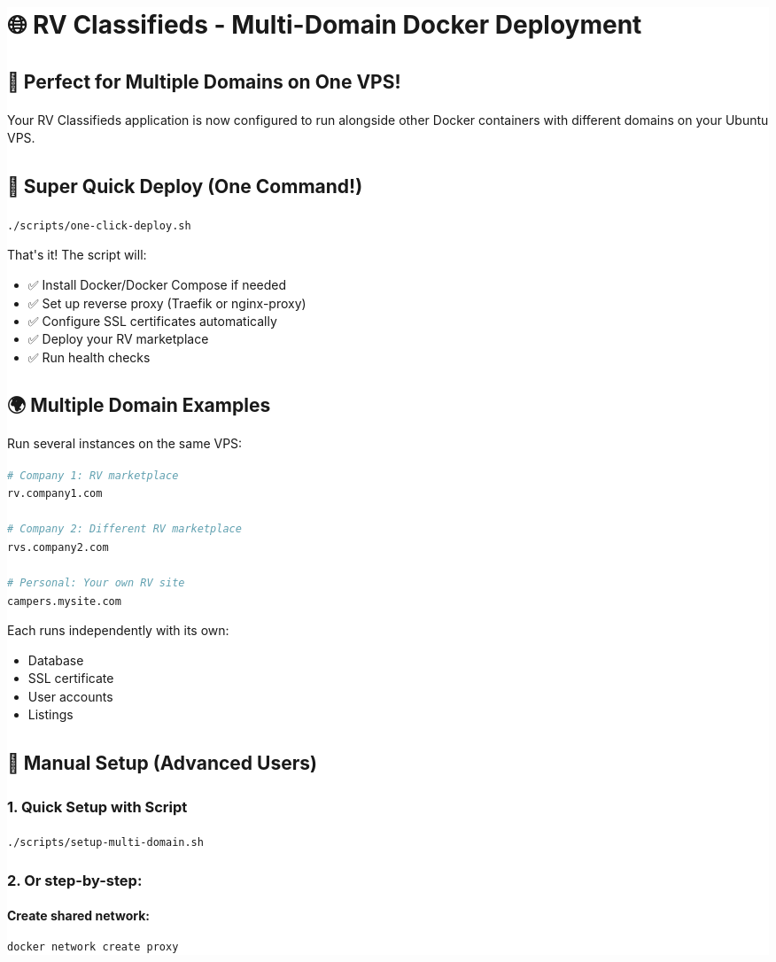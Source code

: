 # 🌐 RV Classifieds - Multi-Domain Docker Deployment

## 🎯 Perfect for Multiple Domains on One VPS!

Your RV Classifieds application is now configured to run alongside other Docker containers with different domains on your Ubuntu VPS.

## 🚀 Super Quick Deploy (One Command!)

```bash
./scripts/one-click-deploy.sh
```

That's it! The script will:
- ✅ Install Docker/Docker Compose if needed
- ✅ Set up reverse proxy (Traefik or nginx-proxy)
- ✅ Configure SSL certificates automatically
- ✅ Deploy your RV marketplace
- ✅ Run health checks

## 🌍 Multiple Domain Examples

Run several instances on the same VPS:

```bash
# Company 1: RV marketplace
rv.company1.com

# Company 2: Different RV marketplace  
rvs.company2.com

# Personal: Your own RV site
campers.mysite.com
```

Each runs independently with its own:
- Database
- SSL certificate
- User accounts
- Listings

## 🔧 Manual Setup (Advanced Users)

### 1. Quick Setup with Script
```bash
./scripts/setup-multi-domain.sh
```

### 2. Or step-by-step:

**Create shared network:**
```bash
docker network create proxy
```
